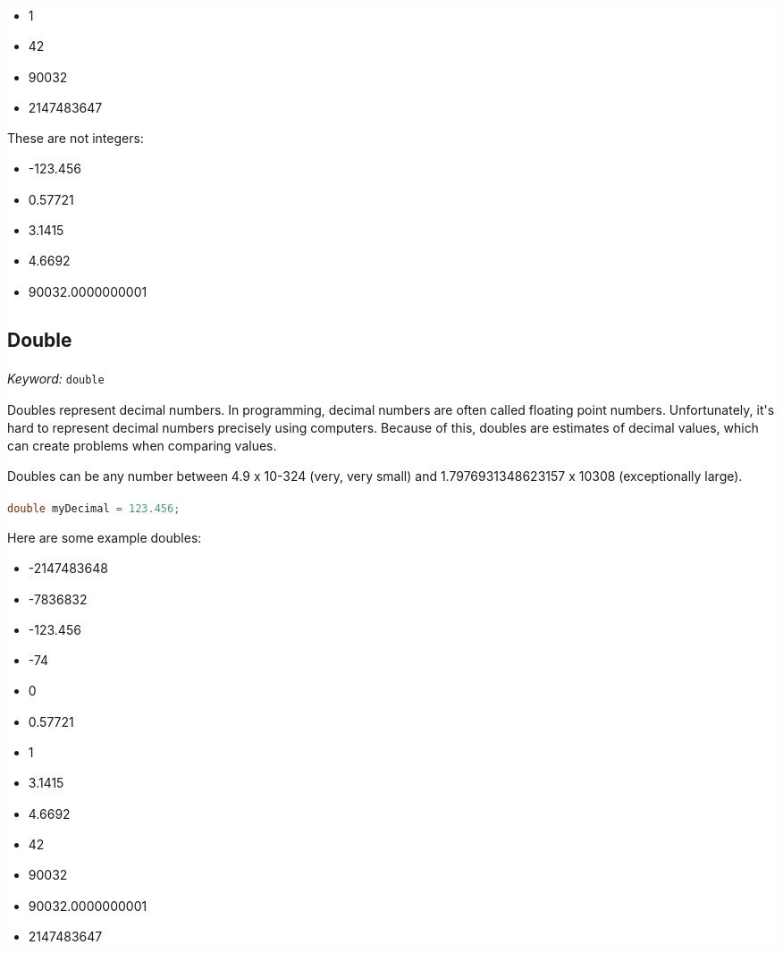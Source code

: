 * 1

* 42

* 90032

* 2147483647

These are not integers:

* -123.456

* 0.57721

* 3.1415

* 4.6692

* 90032.0000000001

## Double

*Keyword:* `double`

Doubles represent decimal numbers. In programming, decimal numbers are often called floating point numbers. Unfortunately, it's hard to represent decimal numbers precisely using computers. Because of this, doubles are estimates of decimal values, which can create problems when comparing values.

Doubles can be any number between 4.9 x 10-324 (very, very small) and 1.7976931348623157 x 10308 (exceptionally large).

```java
double myDecimal = 123.456;
```

Here are some example doubles:

* -2147483648

* -7836832

* -123.456

* -74

* 0

* 0.57721

* 1

* 3.1415

* 4.6692

* 42

* 90032

* 90032.0000000001

* 2147483647
